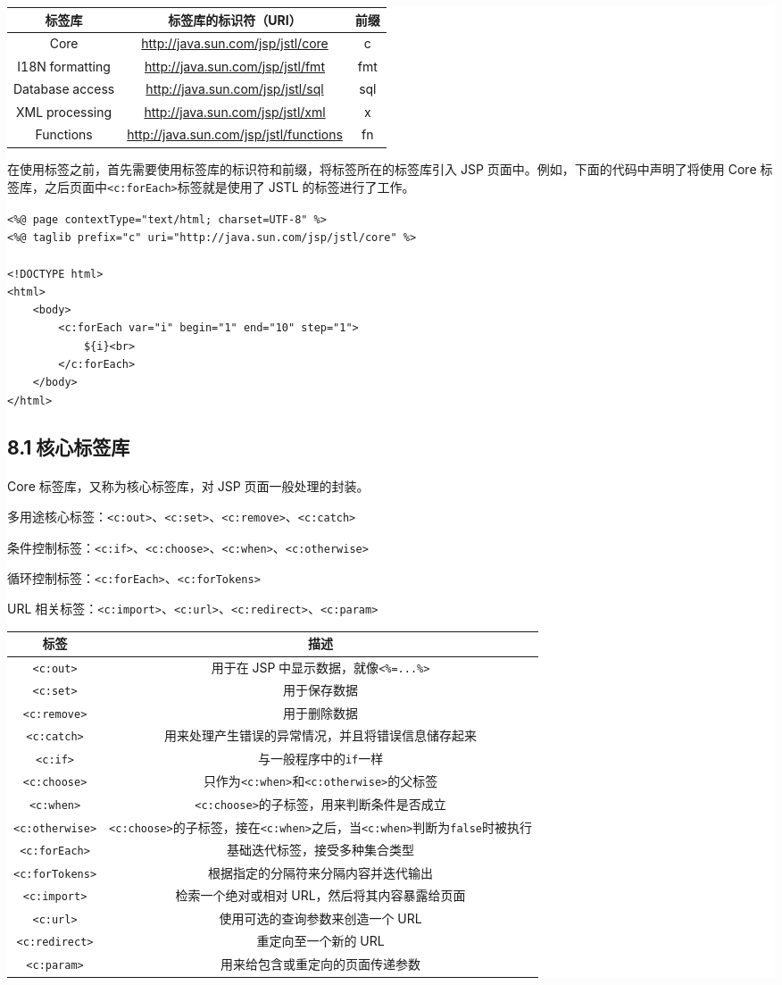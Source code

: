 |     标签库      |         标签库的标识符（URI）          | 前缀 |
| :-------------: | :------------------------------------: | :--: |
|      Core       |   http://java.sun.com/jsp/jstl/core    |  c   |
| I18N formatting |    http://java.sun.com/jsp/jstl/fmt    | fmt  |
| Database access |    http://java.sun.com/jsp/jstl/sql    | sql  |
| XML processing  |    http://java.sun.com/jsp/jstl/xml    |  x   |
|    Functions    | http://java.sun.com/jsp/jstl/functions |  fn  |

在使用标签之前，首先需要使用标签库的标识符和前缀，将标签所在的标签库引入 JSP 页面中。例如，下面的代码中声明了将使用 Core 标签库，之后页面中`<c:forEach>`标签就是使用了 JSTL 的标签进行了工作。

```html{.line-numbers}
<%@ page contextType="text/html; charset=UTF-8" %>
<%@ taglib prefix="c" uri="http://java.sun.com/jsp/jstl/core" %>

<!DOCTYPE html>
<html>
    <body>
        <c:forEach var="i" begin="1" end="10" step="1">
            ${i}<br>
        </c:forEach>
    </body>
</html>
```

## 8.1 核心标签库

Core 标签库，又称为核心标签库，对 JSP 页面一般处理的封装。

多用途核心标签：`<c:out>`、`<c:set>`、`<c:remove>`、`<c:catch>`

条件控制标签：`<c:if>`、`<c:choose>`、`<c:when>`、`<c:otherwise>`

循环控制标签：`<c:forEach>`、`<c:forTokens>`

URL 相关标签：`<c:import>`、`<c:url>`、`<c:redirect>`、`<c:param>`

|      标签       |                             描述                             |
| :-------------: | :----------------------------------------------------------: |
|    `<c:out>`    |            用于在 JSP 中显示数据，就像`<%=...%>`             |
|    `<c:set>`    |                         用于保存数据                         |
|  `<c:remove>`   |                         用于删除数据                         |
|   `<c:catch>`   |      用来处理产生错误的异常情况，并且将错误信息储存起来      |
|    `<c:if>`     |                    与一般程序中的`if`一样                    |
|  `<c:choose>`   |          只作为`<c:when>`和`<c:otherwise>`的父标签           |
|   `<c:when>`    |          `<c:choose>`的子标签，用来判断条件是否成立          |
| `<c:otherwise>` | `<c:choose>`的子标签，接在`<c:when>`之后，当`<c:when>`判断为`false`时被执行 |
|  `<c:forEach>`  |                基础迭代标签，接受多种集合类型                |
| `<c:forTokens>` |             根据指定的分隔符来分隔内容并迭代输出             |
|  `<c:import>`   |        检索一个绝对或相对 URL，然后将其内容暴露给页面        |
|    `<c:url>`    |               使用可选的查询参数来创造一个 URL               |
| `<c:redirect>`  |                     重定向至一个新的 URL                     |
|   `<c:param>`   |               用来给包含或重定向的页面传递参数               |
